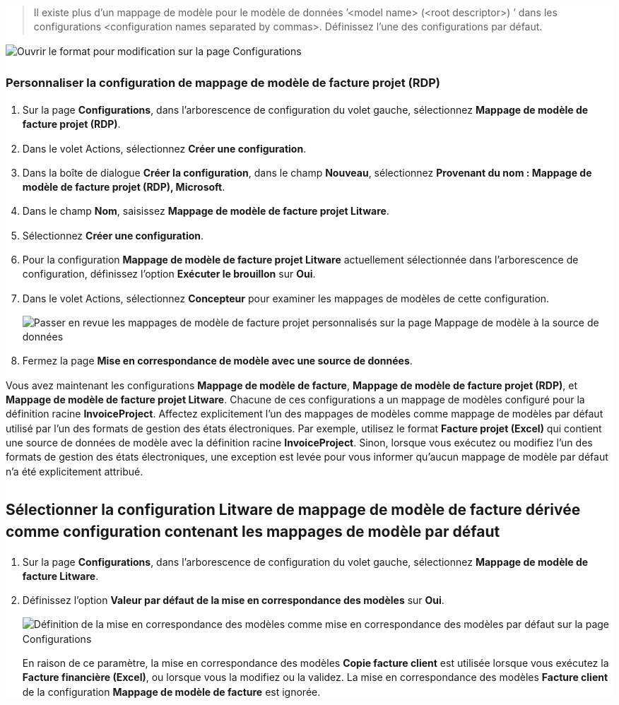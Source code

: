 > Il existe plus d’un mappage de modèle pour le modèle de données ’\<model name\> (\<root descriptor\>) ’ dans les configurations \<configuration names separated by commas\>. Définissez l’une des configurations par défaut.

![Ouvrir le format pour modification sur la page Configurations](./media/er-multiple-model-mappings-image6.gif)

### <a name="customize-the-project-invoice-model-mapping-rdp-configuration"></a>Personnaliser la configuration de mappage de modèle de facture projet (RDP)

1. Sur la page **Configurations**, dans l’arborescence de configuration du volet gauche, sélectionnez **Mappage de modèle de facture projet (RDP)**.
2. Dans le volet Actions, sélectionnez **Créer une configuration**.
3. Dans la boîte de dialogue **Créer la configuration**, dans le champ **Nouveau**, sélectionnez **Provenant du nom : Mappage de modèle de facture projet (RDP), Microsoft**.
4. Dans le champ **Nom**, saisissez **Mappage de modèle de facture projet Litware**.
5. Sélectionnez **Créer une configuration**.
6. Pour la configuration **Mappage de modèle de facture projet Litware** actuellement sélectionnée dans l’arborescence de configuration, définissez l’option **Exécuter le brouillon** sur **Oui**.
7. Dans le volet Actions, sélectionnez **Concepteur** pour examiner les mappages de modèles de cette configuration.

    ![Passer en revue les mappages de modèle de facture projet personnalisés sur la page Mappage de modèle à la source de données](./media/er-multiple-model-mappings-image7.png)

8. Fermez la page **Mise en correspondance de modèle avec une source de données**.

Vous avez maintenant les configurations **Mappage de modèle de facture**, **Mappage de modèle de facture projet (RDP)**, et **Mappage de modèle de facture projet Litware**. Chacune de ces configurations a un mappage de modèles configuré pour la définition racine **InvoiceProject**. Affectez explicitement l’un des mappages de modèles comme mappage de modèles par défaut utilisé par l’un des formats de gestion des états électroniques. Par exemple, utilisez le format **Facture projet (Excel)** qui contient une source de données de modèle avec la définition racine **InvoiceProject**. Sinon, lorsque vous exécutez ou modifiez l’un des formats de gestion des états électroniques, une exception est levée pour vous informer qu’aucun mappage de modèle par défaut n’a été explicitement attribué.

## <a name="select-the-derived-invoice-model-mapping-litware-configuration-as-the-configuration-that-contains-default-model-mappings"></a>Sélectionner la configuration Litware de mappage de modèle de facture dérivée comme configuration contenant les mappages de modèle par défaut

1. Sur la page **Configurations**, dans l’arborescence de configuration du volet gauche, sélectionnez **Mappage de modèle de facture Litware**.
2. Définissez l’option **Valeur par défaut de la mise en correspondance des modèles** sur **Oui**.

    ![Définition de la mise en correspondance des modèles comme mise en correspondance des modèles par défaut sur la page Configurations](./media/er-multiple-model-mappings-image8.png)

    En raison de ce paramètre, la mise en correspondance des modèles **Copie facture client** est utilisée lorsque vous exécutez la **Facture financière (Excel)**, ou lorsque vous la modifiez ou la validez. La mise en correspondance des modèles **Facture client** de la configuration **Mappage de modèle de facture** est ignorée.
